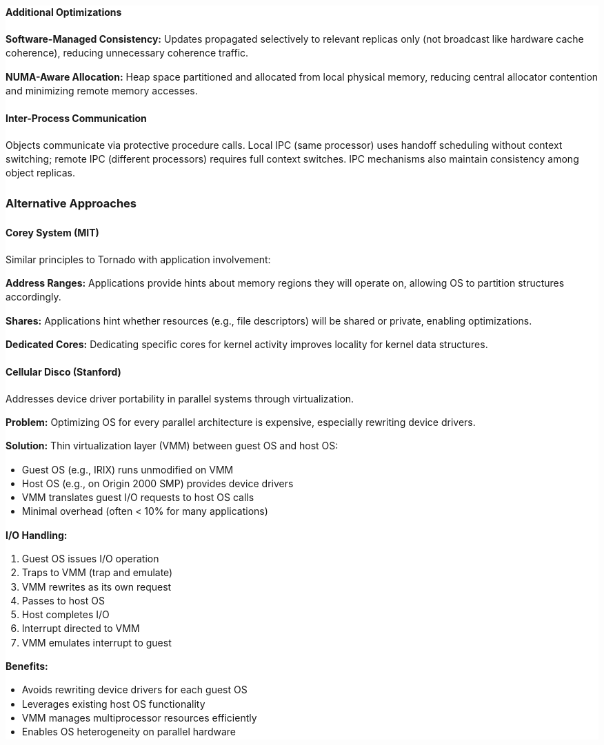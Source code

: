 #### Additional Optimizations

**Software-Managed Consistency:** Updates propagated selectively to relevant replicas only (not broadcast like hardware cache coherence), reducing unnecessary coherence traffic.

**NUMA-Aware Allocation:** Heap space partitioned and allocated from local physical memory, reducing central allocator contention and minimizing remote memory accesses.

#### Inter-Process Communication

Objects communicate via protective procedure calls. Local IPC (same processor) uses handoff scheduling without context switching; remote IPC (different processors) requires full context switches. IPC mechanisms also maintain consistency among object replicas.

### Alternative Approaches

#### Corey System (MIT)

Similar principles to Tornado with application involvement:

**Address Ranges:**
Applications provide hints about memory regions they will operate on, allowing OS to partition structures accordingly.

**Shares:**
Applications hint whether resources (e.g., file descriptors) will be shared or private, enabling optimizations.

**Dedicated Cores:**
Dedicating specific cores for kernel activity improves locality for kernel data structures.

#### Cellular Disco (Stanford)

Addresses device driver portability in parallel systems through virtualization.

**Problem:**
Optimizing OS for every parallel architecture is expensive, especially rewriting device drivers.

**Solution:**
Thin virtualization layer (VMM) between guest OS and host OS:

- Guest OS (e.g., IRIX) runs unmodified on VMM
- Host OS (e.g., on Origin 2000 SMP) provides device drivers
- VMM translates guest I/O requests to host OS calls
- Minimal overhead (often < 10% for many applications)

**I/O Handling:**
1. Guest OS issues I/O operation
2. Traps to VMM (trap and emulate)
3. VMM rewrites as its own request
4. Passes to host OS
5. Host completes I/O
6. Interrupt directed to VMM
7. VMM emulates interrupt to guest

**Benefits:**
- Avoids rewriting device drivers for each guest OS
- Leverages existing host OS functionality
- VMM manages multiprocessor resources efficiently
- Enables OS heterogeneity on parallel hardware
